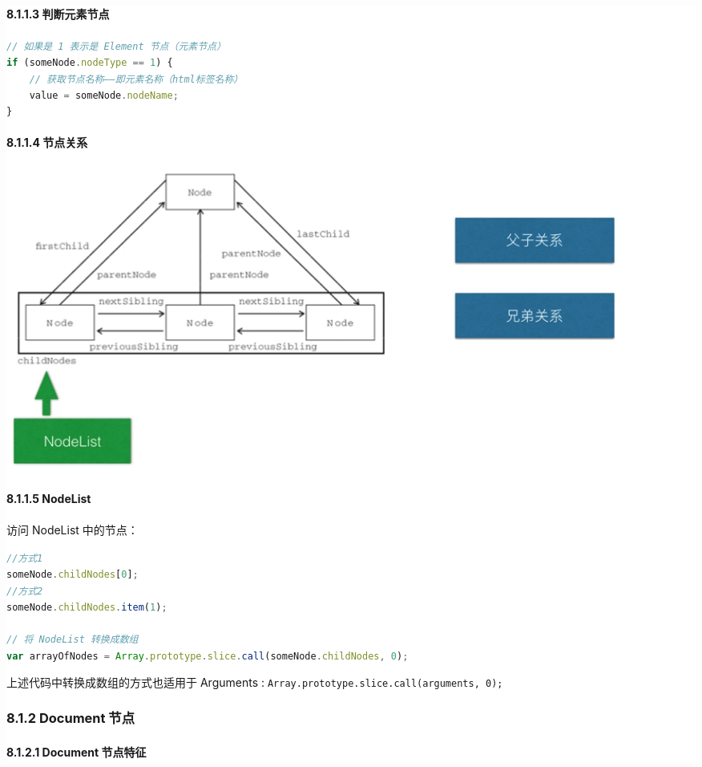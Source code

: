 #### 8.1.1.3 判断元素节点

```javascript
// 如果是 1 表示是 Element 节点（元素节点）
if (someNode.nodeType == 1) {
    // 获取节点名称——即元素名称（html标签名称）
    value = someNode.nodeName;
}
```

#### 8.1.1.4 节点关系

![](pics/8-3-节点关系.png)

#### 8.1.1.5 NodeList

访问 NodeList 中的节点：

```javascript
//方式1
someNode.childNodes[0];
//方式2
someNode.childNodes.item(1);

// 将 NodeList 转换成数组
var arrayOfNodes = Array.prototype.slice.call(someNode.childNodes, 0);
```

上述代码中转换成数组的方式也适用于 Arguments : `Array.prototype.slice.call(arguments, 0);`


### 8.1.2 Document 节点

#### 8.1.2.1 Document 节点特征

